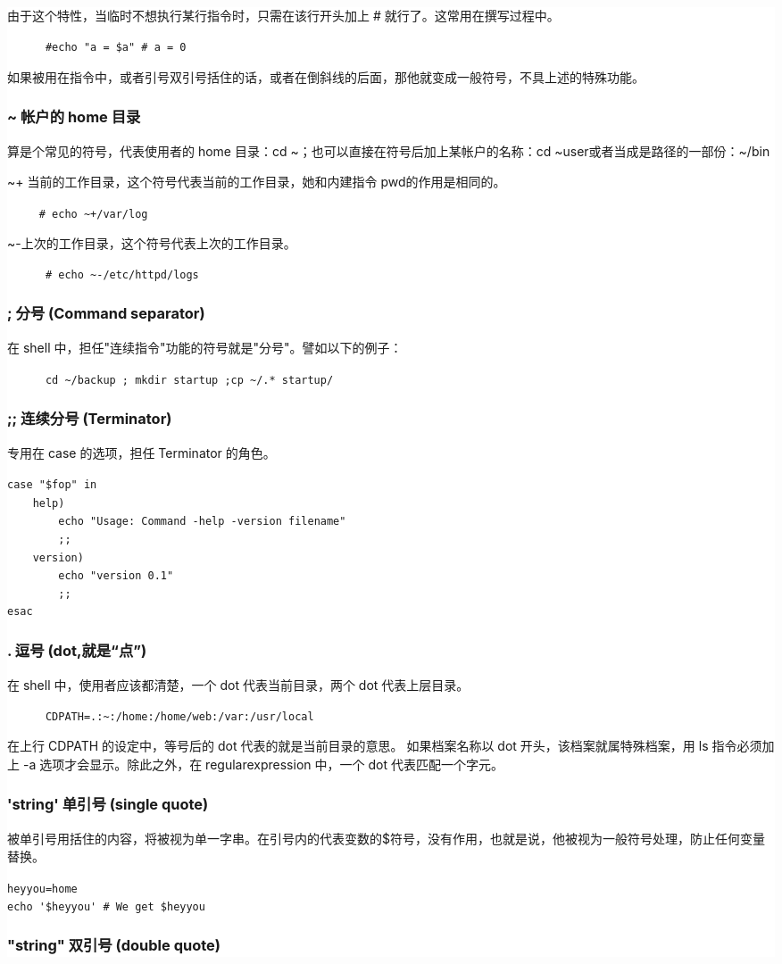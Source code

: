 由于这个特性，当临时不想执行某行指令时，只需在该行开头加上 # 就行了。这常用在撰写过程中。

          #echo "a = $a" # a = 0

如果被用在指令中，或者引号双引号括住的话，或者在倒斜线的后面，那他就变成一般符号，不具上述的特殊功能。

### ~ 帐户的 home 目录

算是个常见的符号，代表使用者的 home 目录：cd ~；也可以直接在符号后加上某帐户的名称：cd ~user或者当成是路径的一部份：~/bin

 ~+ 当前的工作目录，这个符号代表当前的工作目录，她和内建指令 pwd的作用是相同的。

         # echo ~+/var/log

~-上次的工作目录，这个符号代表上次的工作目录。

          # echo ~-/etc/httpd/logs

###  ; 分号 (Command separator)

在 shell 中，担任"连续指令"功能的符号就是"分号"。譬如以下的例子：

          cd ~/backup ; mkdir startup ;cp ~/.* startup/

###  ;; 连续分号 (Terminator)

专用在 case 的选项，担任 Terminator 的角色。

    case "$fop" in
        help)
            echo "Usage: Command -help -version filename"
            ;;
        version)
            echo "version 0.1"
            ;;
    esac

### . 逗号 (dot,就是“点”)

在 shell 中，使用者应该都清楚，一个 dot 代表当前目录，两个 dot 代表上层目录。

          CDPATH=.:~:/home:/home/web:/var:/usr/local

在上行 CDPATH 的设定中，等号后的 dot 代表的就是当前目录的意思。 如果档案名称以 dot 开头，该档案就属特殊档案，用 ls 指令必须加上 -a 选项才会显示。除此之外，在 regularexpression 中，一个 dot 代表匹配一个字元。

### 'string' 单引号 (single quote)

被单引号用括住的内容，将被视为单一字串。在引号内的代表变数的$符号，没有作用，也就是说，他被视为一般符号处理，防止任何变量替换。

    heyyou=home
    echo '$heyyou' # We get $heyyou

### "string" 双引号 (double quote)
